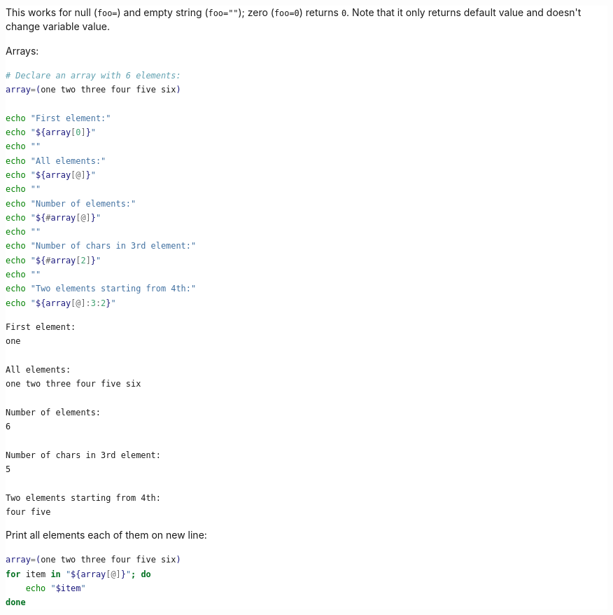 This works for null (`foo=`) and empty string (`foo=""`); zero (`foo=0`) returns `0`.
Note that it only returns default value and doesn't change variable value.

Arrays:

```bash
# Declare an array with 6 elements:
array=(one two three four five six)

echo "First element:"
echo "${array[0]}"
echo ""
echo "All elements:"
echo "${array[@]}"
echo ""
echo "Number of elements:"
echo "${#array[@]}"
echo ""
echo "Number of chars in 3rd element:"
echo "${#array[2]}"
echo ""
echo "Two elements starting from 4th:"
echo "${array[@]:3:2}"
```

<codapi-snippet sandbox="bash" editor="basic" output>
</codapi-snippet>

```
First element:
one

All elements:
one two three four five six

Number of elements:
6

Number of chars in 3rd element:
5

Two elements starting from 4th:
four five
```

Print all elements each of them on new line:

```bash
array=(one two three four five six)
for item in "${array[@]}"; do
    echo "$item"
done
```

<codapi-snippet sandbox="bash" editor="basic" output>
</codapi-snippet>
